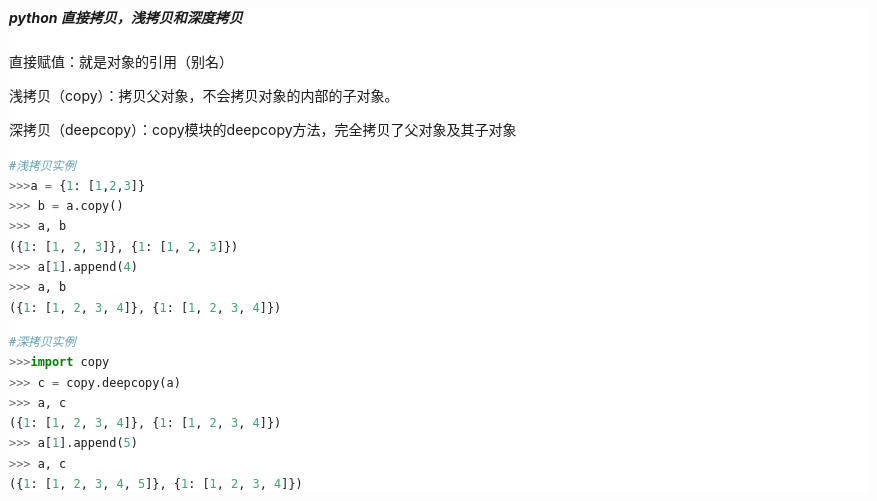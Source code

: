 ##### python 直接拷贝，浅拷贝和深度拷贝

直接赋值：就是对象的引用（别名）

浅拷贝（copy）：拷贝父对象，不会拷贝对象的内部的子对象。

深拷贝（deepcopy）：copy模块的deepcopy方法，完全拷贝了父对象及其子对象

```python
#浅拷贝实例
>>>a = {1: [1,2,3]}     
>>> b = a.copy()
>>> a, b
({1: [1, 2, 3]}, {1: [1, 2, 3]})
>>> a[1].append(4)
>>> a, b
({1: [1, 2, 3, 4]}, {1: [1, 2, 3, 4]})
```

```python
#深拷贝实例
>>>import copy
>>> c = copy.deepcopy(a)
>>> a, c
({1: [1, 2, 3, 4]}, {1: [1, 2, 3, 4]})
>>> a[1].append(5)
>>> a, c
({1: [1, 2, 3, 4, 5]}, {1: [1, 2, 3, 4]})
```

